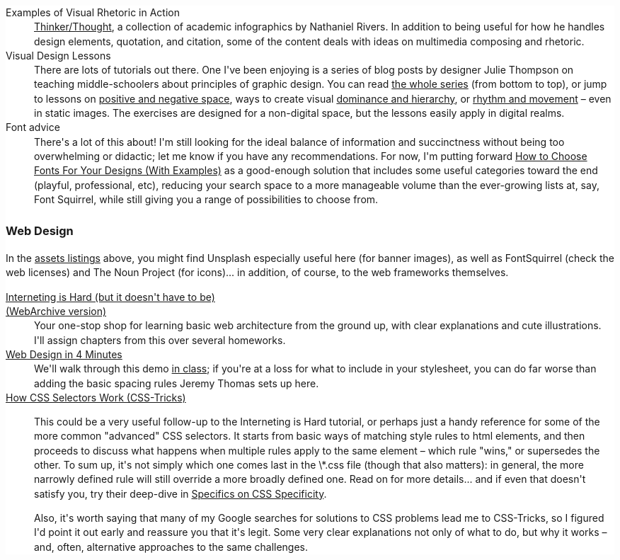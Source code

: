 <dt>Examples of Visual Rhetoric in Action</dt>
<dd><a href="https://thinkerthoughtinfo.tumblr.com/">Thinker/Thought</a>, a collection of academic infographics by Nathaniel Rivers. In addition to being useful for how he handles design elements, quotation, and citation, some of the content deals with ideas on multimedia composing and rhetoric.</dd>

<dt>Visual Design Lessons</dt>
<dd>There are lots of tutorials out there. One I've been enjoying is a series of blog posts by designer Julie Thompson on teaching middle-schoolers about principles of graphic design. You can read <a href="https://www.thetypetree.com/blog/category/graphic-design-lessons">the whole series</a> (from bottom to top), or jump to lessons on <a href="https://www.thetypetree.com/blog/graphic-design-101-positive-and-negative-space">positive and negative space</a>, ways to create visual <a href="https://www.thetypetree.com/blog/graphic-design-101-dominancehierarchy">dominance and hierarchy</a>, or <a href="https://www.thetypetree.com/blog/graphic-design-101-rhythm-and-movement">rhythm and movement</a> – even in static images. The exercises are designed for a non-digital space, but the lessons easily apply in digital realms.</dd>

<dt>Font advice</dt>
<dd>There's a lot of this about! I'm still looking for the ideal balance of information and succinctness without being too overwhelming or didactic; let me know if you have any recommendations. For now, I'm putting forward <a href="https://venngage.com/blog/how-to-choose-fonts/">How to Choose Fonts For Your Designs (With Examples)</a> as a good-enough solution that includes some useful categories toward the end (playful, professional, etc), reducing your search space to a more manageable volume than the ever-growing lists at, say, Font Squirrel, while still giving you a range of possibilities to choose from.</dd>
</dl>



### Web Design
In the <a href="#free-and-licensed-images-sounds-and-other-assets">assets listings</a> above, you might find Unsplash especially useful here (for banner images), as well as FontSquirrel (check the web licenses) and The Noun Project (for icons)... in addition, of course, to the web frameworks themselves.

<dl>
<dt><a href="https://internetingishard.com/html-and-css/">Interneting is Hard (but it doesn't have to be)</a></dt>
<dt><a href="https://web.archive.org/web/20180704003252/https://www.internetingishard.com/html-and-css/">(WebArchive version)</a></dt>
<dd>Your one-stop shop for learning basic web architecture from the ground up, with clear explanations and cute illustrations. I'll assign chapters from this over several homeworks. </dd>

<dt><a href="http://jgthms.com/web-design-in-4-minutes">Web Design in 4 Minutes</a></dt>
<dd>We'll walk through this demo <a href="{{site.github_url}}/plans/lesson-18#web-design-in-4-minutes-in-15-min">in class</a>; if you're at a loss for what to include in your stylesheet, you can do far worse than adding the basic spacing rules Jeremy Thomas sets up here.</dd>

<dt><a href="https://css-tricks.com/how-css-selectors-work/">How CSS Selectors Work (CSS-Tricks)</a></dt>
<dd><p>This could be a very useful follow-up to the Interneting is Hard tutorial, or perhaps just a handy reference for some of the more common "advanced" CSS selectors. It starts from basic ways of matching style rules to html elements, and then proceeds to discuss what happens when multiple rules apply to the same element – which rule "wins," or supersedes the other. To sum up, it's not simply which one comes last in the \*.css file (though that also matters): in general, the more narrowly defined rule will still override a more broadly defined one. Read on for more details... and if even that doesn't satisfy you, try their deep-dive in <a href="https://css-tricks.com/specifics-on-css-specificity/">Specifics on CSS Specificity</a>.</p>
<p>Also, it's worth saying that many of my Google searches for solutions to CSS problems lead me to CSS-Tricks, so I figured I'd point it out early and reassure you that it's legit. Some very clear explanations not only of what to do, but why it works – and, often, alternative approaches to the same challenges.</p>
